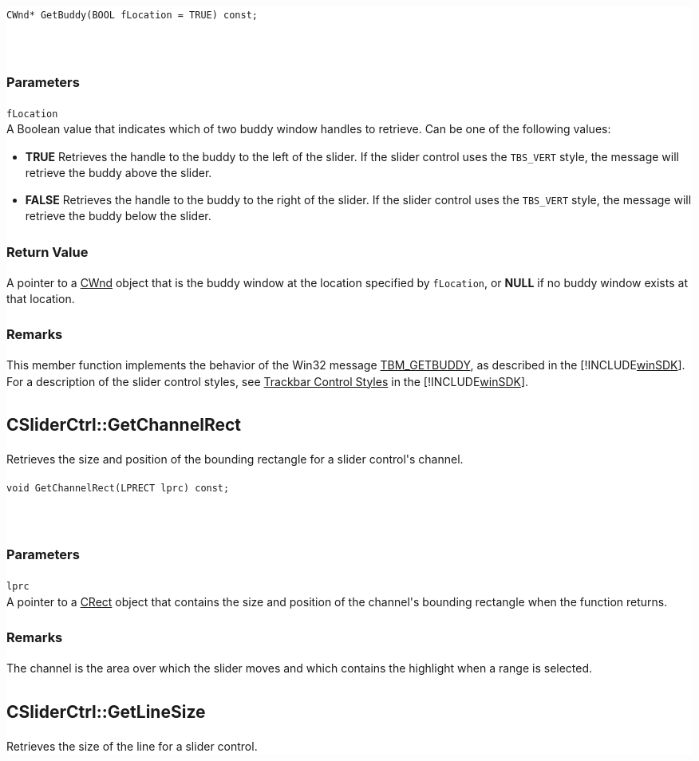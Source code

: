 ```  
CWnd* GetBuddy(BOOL fLocation = TRUE) const;

 
```  
  
### Parameters  
 `fLocation`  
 A Boolean value that indicates which of two buddy window handles to retrieve. Can be one of the following values:  
  
- **TRUE** Retrieves the handle to the buddy to the left of the slider. If the slider control uses the `TBS_VERT` style, the message will retrieve the buddy above the slider.  
  
- **FALSE** Retrieves the handle to the buddy to the right of the slider. If the slider control uses the `TBS_VERT` style, the message will retrieve the buddy below the slider.  
  
### Return Value  
 A pointer to a [CWnd](../../mfc/reference/cwnd-class.md) object that is the buddy window at the location specified by `fLocation`, or **NULL** if no buddy window exists at that location.  
  
### Remarks  
 This member function implements the behavior of the Win32 message [TBM_GETBUDDY](http://msdn.microsoft.com/library/windows/desktop/bb760178), as described in the [!INCLUDE[winSDK](../../atl/includes/winsdk_md.md)]. For a description of the slider control styles, see [Trackbar Control Styles](http://msdn.microsoft.com/library/windows/desktop/bb760147) in the [!INCLUDE[winSDK](../../atl/includes/winsdk_md.md)].  
  
##  <a name="csliderctrl__getchannelrect"></a>  CSliderCtrl::GetChannelRect  
 Retrieves the size and position of the bounding rectangle for a slider control's channel.  
  
```  
void GetChannelRect(LPRECT lprc) const;

 
```  
  
### Parameters  
 `lprc`  
 A pointer to a [CRect](../../atl-mfc-shared/reference/crect-class.md) object that contains the size and position of the channel's bounding rectangle when the function returns.  
  
### Remarks  
 The channel is the area over which the slider moves and which contains the highlight when a range is selected.  
  
##  <a name="csliderctrl__getlinesize"></a>  CSliderCtrl::GetLineSize  
 Retrieves the size of the line for a slider control.  
  
